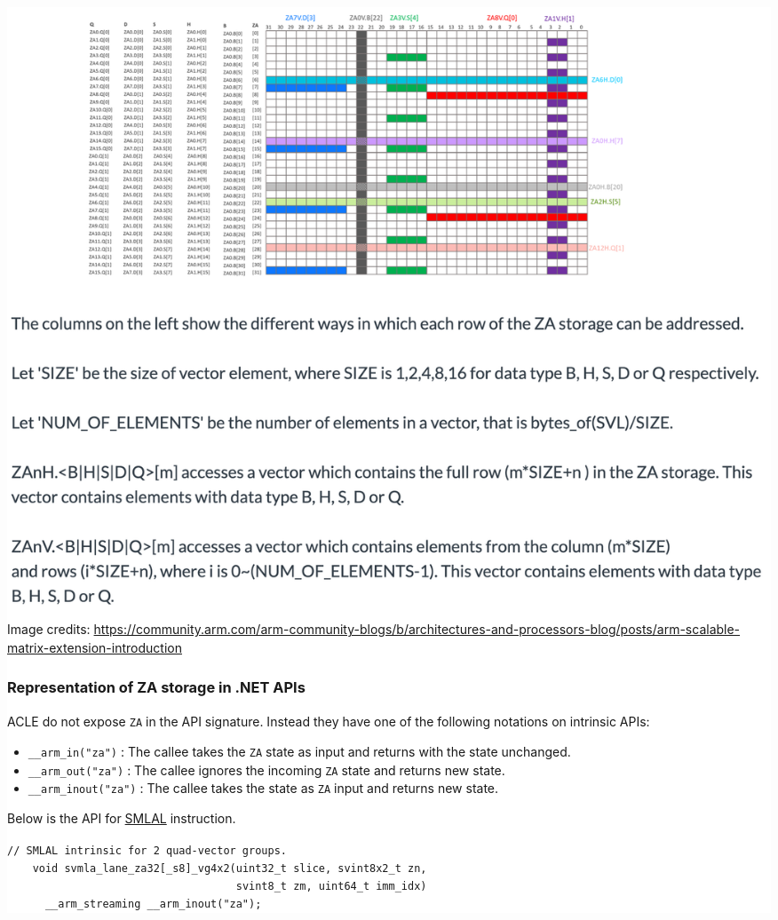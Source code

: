 ![alt text](image-1.png)
Image credits: https://community.arm.com/arm-community-blogs/b/architectures-and-processors-blog/posts/arm-scalable-matrix-extension-introduction

### Representation of ZA storage in .NET APIs

ACLE do not expose `ZA` in the API signature. Instead they have one of the following notations on intrinsic APIs:
 - `__arm_in("za")` : The callee takes the `ZA` state as input and returns with the state unchanged.
 - `__arm_out("za")` : The callee ignores the incoming `ZA` state and returns new state.
 - `__arm_inout("za")` : The callee takes the state as `ZA` input and returns new state.

Below is the API for [SMLAL](https://docsmirror.github.io/A64/2023-06/smlal_za_zzi.html) instruction.

```
// SMLAL intrinsic for 2 quad-vector groups.
    void svmla_lane_za32[_s8]_vg4x2(uint32_t slice, svint8x2_t zn,
                                    svint8_t zm, uint64_t imm_idx)
      __arm_streaming __arm_inout("za");

```
